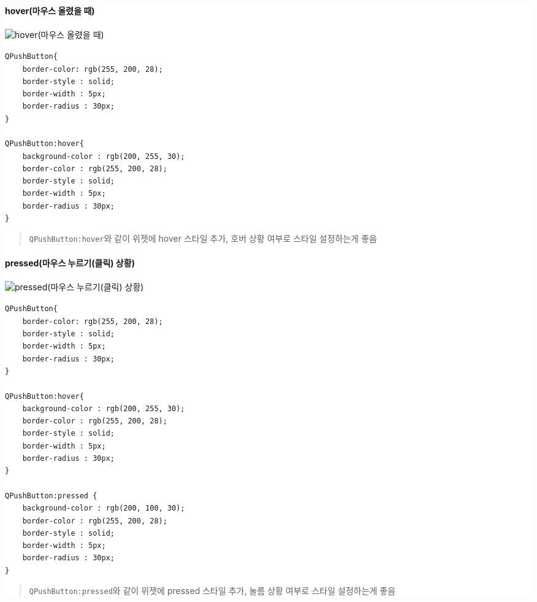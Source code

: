#### hover(마우스 올렸을 때)
![hover(마우스 올렸을 때)](https://github.com/wlxo0401/Python_PyQt/blob/main/readmeimg/10.gif)
```
QPushButton{
	border-color: rgb(255, 200, 28);	
	border-style : solid;
	border-width : 5px;
	border-radius : 30px;
}

QPushButton:hover{
	background-color : rgb(200, 255, 30);
	border-color : rgb(255, 200, 28);	
	border-style : solid;
	border-width : 5px;
	border-radius : 30px;
}
```
> ```QPushButton:hover```와 같이 위젯에 hover 스타일 추가, 호버 상황 여부로 스타일 설정하는게 좋음

#### pressed(마우스 누르기(클릭) 상황)
![pressed(마우스 누르기(클릭) 상황)](https://github.com/wlxo0401/Python_PyQt/blob/main/readmeimg/11.gif)
```
QPushButton{
	border-color: rgb(255, 200, 28);	
	border-style : solid;
	border-width : 5px;
	border-radius : 30px;
}

QPushButton:hover{
	background-color : rgb(200, 255, 30);
	border-color : rgb(255, 200, 28);	
	border-style : solid;
	border-width : 5px;
	border-radius : 30px;
}

QPushButton:pressed {
	background-color : rgb(200, 100, 30);
	border-color : rgb(255, 200, 28);	
	border-style : solid;
	border-width : 5px;
	border-radius : 30px;
}
```
> ```QPushButton:pressed```와 같이 위젯에 pressed 스타일 추가, 눌름 상황 여부로 스타일 설정하는게 좋음